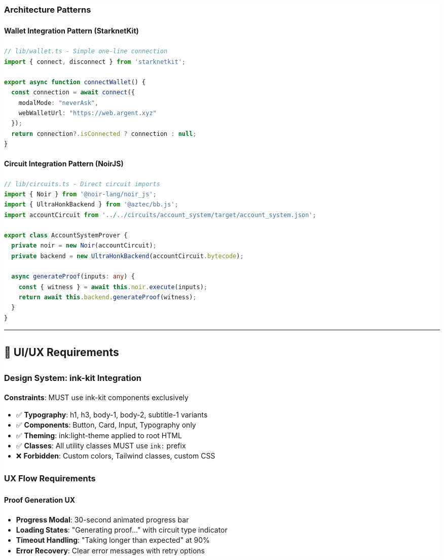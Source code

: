 ### **Architecture Patterns**

#### **Wallet Integration Pattern** (StarknetKit)
```typescript
// lib/wallet.ts - Simple one-line connection
import { connect, disconnect } from 'starknetkit';

export async function connectWallet() {
  const connection = await connect({ 
    modalMode: "neverAsk", 
    webWalletUrl: "https://web.argent.xyz" 
  });
  return connection?.isConnected ? connection : null;
}
```

#### **Circuit Integration Pattern** (NoirJS)
```typescript
// lib/circuits.ts - Direct circuit imports
import { Noir } from '@noir-lang/noir_js';
import { UltraHonkBackend } from '@aztec/bb.js';
import accountCircuit from '../../circuits/account_system/target/account_system.json';

export class AccountSystemProver {
  private noir = new Noir(accountCircuit);
  private backend = new UltraHonkBackend(accountCircuit.bytecode);
  
  async generateProof(inputs: any) {
    const { witness } = await this.noir.execute(inputs);
    return await this.backend.generateProof(witness);
  }
}
```

---

## 🎨 **UI/UX Requirements**

### **Design System: ink-kit Integration**
**Constraints**: MUST use ink-kit components exclusively
- ✅ **Typography**: h1, h3, body-1, body-2, subtitle-1 variants
- ✅ **Components**: Button, Card, Input, Typography only
- ✅ **Theming**: ink:light-theme applied to root HTML
- ✅ **Classes**: All utility classes MUST use `ink:` prefix
- ❌ **Forbidden**: Custom colors, Tailwind classes, custom CSS

### **UX Flow Requirements**

#### **Proof Generation UX**
- **Progress Modal**: 30-second animated progress bar
- **Loading States**: "Generating proof..." with circuit type indicator
- **Timeout Handling**: "Taking longer than expected" at 90%
- **Error Recovery**: Clear error messages with retry options
